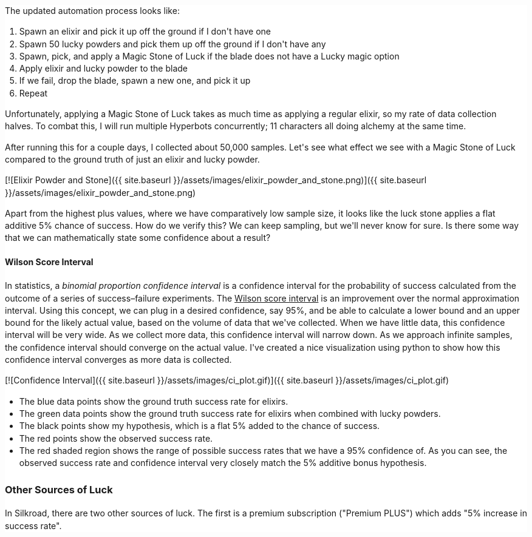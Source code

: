 The updated automation process looks like:
1. Spawn an elixir and pick it up off the ground if I don't have one
2. Spawn 50 lucky powders and pick them up off the ground if I don't have any
3. Spawn, pick, and apply a Magic Stone of Luck if the blade does not have a Lucky magic option
4. Apply elixir and lucky powder to the blade
5. If we fail, drop the blade, spawn a new one, and pick it up
6. Repeat

Unfortunately, applying a Magic Stone of Luck takes as much time as applying a regular elixir, so my rate of data collection halves. To combat this, I will run multiple Hyperbots concurrently; 11 characters all doing alchemy at the same time.

<iframe width="560" height="315" src="https://www.youtube.com/embed/MgMQJmgcF2g?si=Revji4v2QiGsLHfG" title="YouTube video player" frameborder="0" allow="accelerometer; autoplay; clipboard-write; encrypted-media; gyroscope; picture-in-picture; web-share" allowfullscreen></iframe>

After running this for a couple days, I collected about 50,000 samples. Let's see what effect we see with a Magic Stone of Luck compared to the ground truth of just an elixir and lucky powder.

[![Elixir Powder and Stone]({{ site.baseurl }}/assets/images/elixir_powder_and_stone.png)]({{ site.baseurl }}/assets/images/elixir_powder_and_stone.png)

Apart from the highest plus values, where we have comparatively low sample size, it looks like the luck stone applies a flat additive 5% chance of success. How do we verify this? We can keep sampling, but we'll never know for sure. Is there some way that we can mathematically state some confidence about a result?

#### Wilson Score Interval

In statistics, a _binomial proportion confidence interval_ is a confidence interval for the probability of success calculated from the outcome of a series of success–failure experiments. The [Wilson score interval](https://en.wikipedia.org/wiki/Binomial_proportion_confidence_interval#Wilson_score_interval) is an improvement over the normal approximation interval. Using this concept, we can plug in a desired confidence, say 95%, and be able to calculate a lower bound and an upper bound for the likely actual value, based on the volume of data that we've collected. When we have little data, this confidence interval will be very wide. As we collect more data, this confidence interval will narrow down. As we approach infinite samples, the confidence interval should converge on the actual value. I've created a nice visualization using python to show how this confidence interval converges as more data is collected.

[![Confidence Interval]({{ site.baseurl }}/assets/images/ci_plot.gif)]({{ site.baseurl }}/assets/images/ci_plot.gif)

- The blue data points show the ground truth success rate for elixirs.
- The green data points show the ground truth success rate for elixirs when combined with lucky powders.
- The black points show my hypothesis, which is a flat 5% added to the chance of success.
- The red points show the observed success rate.
- The red shaded region shows the range of possible success rates that we have a 95% confidence of. As you can see, the observed success rate and confidence interval very closely match the 5% additive bonus hypothesis.

### Other Sources of Luck

In Silkroad, there are two other sources of luck. The first is a premium subscription ("Premium PLUS") which adds "5% increase in success rate".
